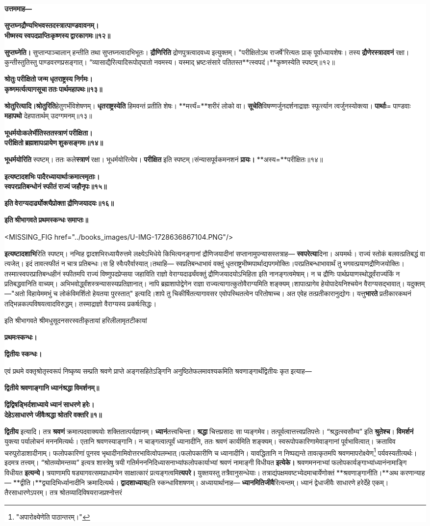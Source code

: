  **उत्तममाह—**

**सुप्तघ्नद्रौण्यभिभवस्तदस्त्रात्पाण्डवावनम्।  
भीष्मस्य स्वपदप्राप्तिःकृष्णस्य द्वारकागमः॥१२॥**

 **सुप्तघ्नेति।** सुप्तान्पाञ्चालान्‌ हन्तीति तथा सुप्तघ्नत्वादभिभूतः। **द्रौणिरिति** द्रोणपुत्रत्वादवध्य इत्युक्तम्‌। "परीक्षितोऽथ राजर्षे’रित्यतः प्राक्‌ पूर्वाध्यायशेषः। तस्य **द्रौणेरस्त्रादवनं** रक्षा। कुन्तीस्तुतिस्तु पाण्डवरणप्रसङ्गात्‌। “व्यासाद्यैरित्यादिरूपोद्घातो नवमस्य। यस्माद्‌ भ्रष्टःसंसारे पतितस्त**त्स्वपदं।**कृष्णस्येति स्पष्टम्‌॥१२॥

**श्रोतुः परीक्षितो जन्म धृतराष्ट्रस्य निर्गमः।  
कृष्णमर्त्यत्यागसूचा ततः पार्थमहापथः॥१३॥**

 **श्रोतुरित्यादि।श्रोतुरिति**हेतुगर्भंविशेषणम्‌। **धृतराष्ट्रस्येति** हिमवन्तं प्रतीति शेषः। **मर्त्त्यं=**शरीरं लोको वा। **सूचेति**विषण्णर्जुनदर्शनाद्राज्ञः स्फूर्त्त्यान त्वर्जुनस्योक्त्या। **पार्थाः**= पाण्डवाः **महापथो** देहपातार्थम्‌ उदग्गमनम्‌॥१३॥

**भूधर्मयोःकलेर्भीतिस्ततस्त्राणं परीक्षिता।  
परीक्षितो ब्रह्मशापःप्रायेण शुकसङ्गमः॥१४॥**

 **भूधर्मयोरिति** स्पष्टम्‌। ततः कले**स्त्राणं** रक्षा। भूधर्मयोरित्येव। **परीक्षित** इति स्पष्टम्‌।संन्यासपूर्वकमनशनं **प्रायः।** **अस्य=**परीक्षितः॥१४॥

**इत्यष्टादशभिः पादैरध्यायार्थाःक्रमात्स्मृताः।  
स्वपरप्रतिबन्धोनं स्फीतं राज्यं जहौनृपः॥१५॥**

**इति वेराग्यदार्ढ्योक्त्यैप्रोक्ता द्रौणिजयादयः॥१६॥**

**इति श्रीभागवते प्रथमस्कन्धः समाप्तः॥**

<MISSING_FIG href="../books_images/U-IMG-1728636867104.PNG"/>

 **इत्यष्टादशाभि**रिति स्पष्टम्‌। नन्विह द्वादशभिरध्यायैरुत्तमे लक्ष्येऽभिधेये किभित्यनङ्गानां द्रौणिजयादीनां सप्तानामुपन्यासस्तत्राह— **स्वपरेत्या**दिना। अयमर्थः। राज्यं स्तोकं बलवत्प्रतिबद्धं वा त्यजेत्‌। इदं तावत्स्फीतं न चात्र प्रतिबन्धः।स हि स्वैःपरैर्वास्यात्‌।तथाहि— स्वप्रतिबन्धाभावं वक्तुं धृतराष्ट्रभीष्मपार्थाद्यपगमोक्तिः।परप्रतिबन्धाभावार्थं तु भगवत्प्रयाणद्रौणिजयोक्तिः। तस्मात्स्वपरप्रातिबन्धहीनं स्फीतमपि राज्यं विष्णुपदप्रेप्सया जहाविति राज्ञो वेराग्यदार्ढ्यंवक्तुं द्रौणिजयादयोऽभिहिता इति नानङ्गत्वमेषाम्‌। न च द्रौणिः पार्थप्रयाणस्थोर्द्ध्वंराज्यंकिं न प्रतिबद्धवानिति वाच्यम्‌। अभिभवोर्द्ध्वंशस्त्रन्यासस्यप्रतिज्ञानात्‌। नापि ब्रह्मशापोद्वेगेन राज्ञा राज्यत्यागात्कुतोवैराग्यमिति शङ्क्यम्‌।शापात्प्रागेव हेयोपादेयनिश्चयेन वैराग्यसद्भावात्‌। यदुक्तम्‌—"अतो विहायेममभुं च लोकंविमर्शितो हेयतया पुरस्तात्‌" इत्यादि।शापे तु चिकीर्षितत्यागावसर एवोपस्थितत्वेन परितोषाच्च। अत एवेह तत्प्रतीकारानुद्योगः। यत्तु**भारते** प्रतीकारकथनं तद्भिन्नकल्पविषयत्वादविरुद्धम्‌। तस्माद्राज्ञो वैराग्यस्य प्रकर्षःसिद्धः।

इति श्रीभागवते श्रीमधुसूदनसरस्वतीकृतायां हरिलीलामृतटीकायां

**प्रथमःस्कन्धः।**

**द्वितीयः स्कन्धः।**

 एवं प्रथमे वक्‍तृश्रोतृस्वरूपं निष्कृष्य सम्प्रति श्रवणे प्राप्ते अङ्गसहितेऽङ्गिनि अनुष्ठितेफलमावश्यकमिति श्रवणाङ्गार्थंद्वितीयः कृत इत्याह—

**द्वितीये श्रवणाङ्गानि ध्यानंश्रद्धा विमर्शनम्॥**

**द्विद्विषड्भिर्दशाध्याये ध्यानं साधरणे हरेः।  
देहेऽसाधारणे जीवैःश्रद्धा श्रोतरि वक्तरि॥१॥**

 **द्वितीय** इत्यादि। तत्र **श्रवणं** क्रमात्पदवाक्ययोः शक्तितात्पर्यज्ञानम्‌। **ध्यानं**तत्त्वचिन्ता। **श्रद्धा** चित्तप्रसादः सा प्यङ्गमेव। तत्पूर्वत्वात्तत्त्वप्रतिपत्तेः। “श्रद्धत्स्वसौम्य” इति **श्रुतेश्च**। **विमर्शनं** युक्त्या पर्यालोचनं मननमित्यर्थः। एतानि श्रवणस्याङ्गानि। न चाङ्गत्वात्पूर्वं ध्यानादीनि, ततः श्रवणं कार्यमिति शङ्क्यम्‌। स्वरूपोपकारिणामेवाङ्गानां पूर्वभावित्वात्‌। क्रताविव चरुपुरोडाशादीनाम्‌। फलोपकारिणां पुनरव भृथादीनामिवोत्तरभावित्वोपलम्भात्‌।फलोपकारीणि च ध्यानादीनि। यावद्धितानि न निष्पद्यन्ते तावत्कृतमपि श्रवणमापरोक्ष्येण[^2] पर्यवस्यतीत्यर्थः।इदमत्र तत्त्वम्‌। “श्रोतव्योमन्तव्य” इत्यत्र शास्त्रेषु त्रयी गतिर्मनननिदिध्यासनाभ्यांफलोपकार्याभ्यां श्रवणं नामाङ्गी विधीयत **इत्येके।** श्रवणमननाभ्यां फलोपकार्यङ्गाभ्यांध्यानंनामाङ्गि विधीयत **इत्यन्ये।** त्रयाणामपि षड्यागवत्समप्राधाम्येन साक्षात्कारं प्रत्यङ्गत्वमि**त्यपरे।** युक्तयस्तु तत्रैवानुसन्धेयाः। तत्राद्यंपक्षमवष्टभ्येदमाचार्येणोक्तं **श्रवणाङ्गानीति।**अथ करणान्याह— **द्वीति।**द्व्यादिभिर्ध्यानादीनि क्रमादित्यर्थः। **द्वादशाध्याय**इति स्कन्धाविशषणम्‌। अध्यायार्थानाह— **ध्यानमितिजीवै**रित्यन्तम्‌। ध्यानं द्वेधाजीवैः साधारणे हरेर्देहे एकम्‌।तैरसाधारणेऽपरम्‌। तत्र श्रोतव्यादिविषयराजप्रश्नोत्तरं


[^1]: "वेदानां पदेव्यवसाये तिष्ठतीति वेदपदस्थः, तेनेति कविकल्पद्रुमटीकायां दुर्गादासविद्यावागीशाः।"
[^2]: "अपारोक्ष्येणेति पाठान्तरम्‌।"
[^3]: "सम्बध्यतः इति शेषः।"
[^4]: "अध्यायषु इतिशेषः"
[^5]: " भूम्यपक्षया इतरत्वेन साम्यात्पातालस्य स्वर्गाविशिष्टत्वम्‌।"